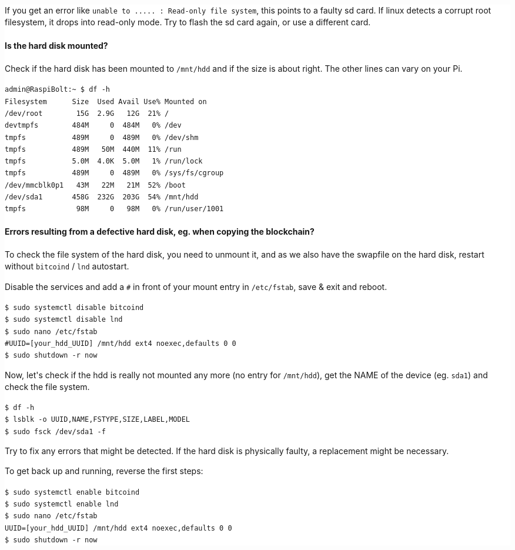 If you get an error like `unable to ..... : Read-only file system`, this points to a faulty sd card. If linux detects a corrupt root filesystem, it drops into read-only mode. Try to flash the sd card again, or use a different card.  

#### Is the hard disk mounted?

Check if the hard disk has been mounted to `/mnt/hdd` and if the size is about right. The other lines can vary on your Pi.

```
admin@RaspiBolt:~ $ df -h
Filesystem      Size  Used Avail Use% Mounted on
/dev/root        15G  2.9G   12G  21% /
devtmpfs        484M     0  484M   0% /dev
tmpfs           489M     0  489M   0% /dev/shm
tmpfs           489M   50M  440M  11% /run
tmpfs           5.0M  4.0K  5.0M   1% /run/lock
tmpfs           489M     0  489M   0% /sys/fs/cgroup
/dev/mmcblk0p1   43M   22M   21M  52% /boot
/dev/sda1       458G  232G  203G  54% /mnt/hdd
tmpfs            98M     0   98M   0% /run/user/1001
```

#### Errors resulting from a defective hard disk, eg. when copying the blockchain?

To check the file system of the hard disk, you need to unmount it, and as we also have the swapfile on the hard disk, restart  without `bitcoind` / `lnd` autostart.

Disable the services and add a `#` in front of your mount entry in `/etc/fstab`, save & exit and reboot.

```
$ sudo systemctl disable bitcoind
$ sudo systemctl disable lnd
$ sudo nano /etc/fstab
#UUID=[your_hdd_UUID] /mnt/hdd ext4 noexec,defaults 0 0
$ sudo shutdown -r now
```

Now, let's check if the hdd is really not mounted any more (no entry for `/mnt/hdd`), get the NAME of the device (eg. `sda1`) and check the file system.

```
$ df -h
$ lsblk -o UUID,NAME,FSTYPE,SIZE,LABEL,MODEL
$ sudo fsck /dev/sda1 -f
```

Try to fix any errors that might be detected. If the hard disk is physically faulty, a replacement might be necessary.

To get back up and running, reverse the first steps:

```
$ sudo systemctl enable bitcoind
$ sudo systemctl enable lnd
$ sudo nano /etc/fstab
UUID=[your_hdd_UUID] /mnt/hdd ext4 noexec,defaults 0 0
$ sudo shutdown -r now
```
